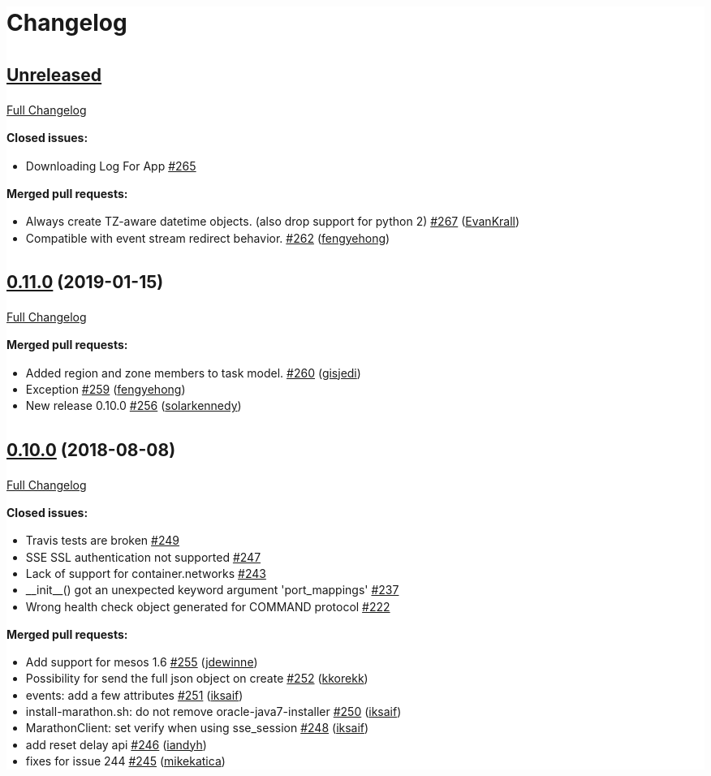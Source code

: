 # Changelog

## [Unreleased](https://github.com/thefactory/marathon-python/tree/HEAD)

[Full Changelog](https://github.com/thefactory/marathon-python/compare/0.11.0...HEAD)

**Closed issues:**

- Downloading Log For App [\#265](https://github.com/thefactory/marathon-python/issues/265)

**Merged pull requests:**

- Always create TZ-aware datetime objects. \(also drop support for python 2\) [\#267](https://github.com/thefactory/marathon-python/pull/267) ([EvanKrall](https://github.com/EvanKrall))
- Compatible with event stream redirect behavior. [\#262](https://github.com/thefactory/marathon-python/pull/262) ([fengyehong](https://github.com/fengyehong))

## [0.11.0](https://github.com/thefactory/marathon-python/tree/0.11.0) (2019-01-15)

[Full Changelog](https://github.com/thefactory/marathon-python/compare/0.10.0...0.11.0)

**Merged pull requests:**

- Added region and zone members to task model. [\#260](https://github.com/thefactory/marathon-python/pull/260) ([gisjedi](https://github.com/gisjedi))
- Exception [\#259](https://github.com/thefactory/marathon-python/pull/259) ([fengyehong](https://github.com/fengyehong))
- New release 0.10.0 [\#256](https://github.com/thefactory/marathon-python/pull/256) ([solarkennedy](https://github.com/solarkennedy))

## [0.10.0](https://github.com/thefactory/marathon-python/tree/0.10.0) (2018-08-08)

[Full Changelog](https://github.com/thefactory/marathon-python/compare/0.9.3...0.10.0)

**Closed issues:**

- Travis tests are broken [\#249](https://github.com/thefactory/marathon-python/issues/249)
- SSE SSL authentication not supported [\#247](https://github.com/thefactory/marathon-python/issues/247)
- Lack of support for container.networks [\#243](https://github.com/thefactory/marathon-python/issues/243)
- \_\_init\_\_\(\) got an unexpected keyword argument 'port\_mappings' [\#237](https://github.com/thefactory/marathon-python/issues/237)
- Wrong health check object generated for COMMAND protocol [\#222](https://github.com/thefactory/marathon-python/issues/222)

**Merged pull requests:**

- Add support for mesos 1.6 [\#255](https://github.com/thefactory/marathon-python/pull/255) ([jdewinne](https://github.com/jdewinne))
- Possibility for send the full json object on create [\#252](https://github.com/thefactory/marathon-python/pull/252) ([kkorekk](https://github.com/kkorekk))
- events: add a few attributes [\#251](https://github.com/thefactory/marathon-python/pull/251) ([iksaif](https://github.com/iksaif))
- install-marathon.sh: do not remove oracle-java7-installer [\#250](https://github.com/thefactory/marathon-python/pull/250) ([iksaif](https://github.com/iksaif))
- MarathonClient: set verify when using sse\_session [\#248](https://github.com/thefactory/marathon-python/pull/248) ([iksaif](https://github.com/iksaif))
- add reset delay api [\#246](https://github.com/thefactory/marathon-python/pull/246) ([iandyh](https://github.com/iandyh))
- fixes for issue 244 [\#245](https://github.com/thefactory/marathon-python/pull/245) ([mikekatica](https://github.com/mikekatica))